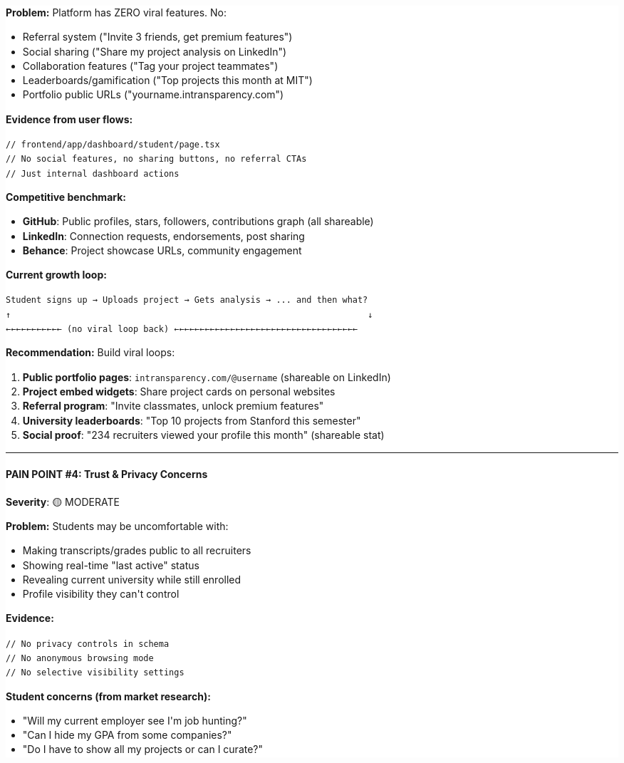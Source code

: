 **Problem:**
Platform has ZERO viral features. No:
- Referral system ("Invite 3 friends, get premium features")
- Social sharing ("Share my project analysis on LinkedIn")
- Collaboration features ("Tag your project teammates")
- Leaderboards/gamification ("Top projects this month at MIT")
- Portfolio public URLs ("yourname.intransparency.com")

**Evidence from user flows:**
```tsx
// frontend/app/dashboard/student/page.tsx
// No social features, no sharing buttons, no referral CTAs
// Just internal dashboard actions
```

**Competitive benchmark:**
- **GitHub**: Public profiles, stars, followers, contributions graph (all shareable)
- **LinkedIn**: Connection requests, endorsements, post sharing
- **Behance**: Project showcase URLs, community engagement

**Current growth loop:**
```
Student signs up → Uploads project → Gets analysis → ... and then what?
↑                                                                      ↓
←←←←←←←←←←← (no viral loop back) ←←←←←←←←←←←←←←←←←←←←←←←←←←←←←←←←←←←←
```

**Recommendation:**
Build viral loops:
1. **Public portfolio pages**: `intransparency.com/@username` (shareable on LinkedIn)
2. **Project embed widgets**: Share project cards on personal websites
3. **Referral program**: "Invite classmates, unlock premium features"
4. **University leaderboards**: "Top 10 projects from Stanford this semester"
5. **Social proof**: "234 recruiters viewed your profile this month" (shareable stat)

---

#### **PAIN POINT #4: Trust & Privacy Concerns**
**Severity**: 🟡 MODERATE

**Problem:**
Students may be uncomfortable with:
- Making transcripts/grades public to all recruiters
- Showing real-time "last active" status
- Revealing current university while still enrolled
- Profile visibility they can't control

**Evidence:**
```prisma
// No privacy controls in schema
// No anonymous browsing mode
// No selective visibility settings
```

**Student concerns (from market research):**
- "Will my current employer see I'm job hunting?"
- "Can I hide my GPA from some companies?"
- "Do I have to show all my projects or can I curate?"
